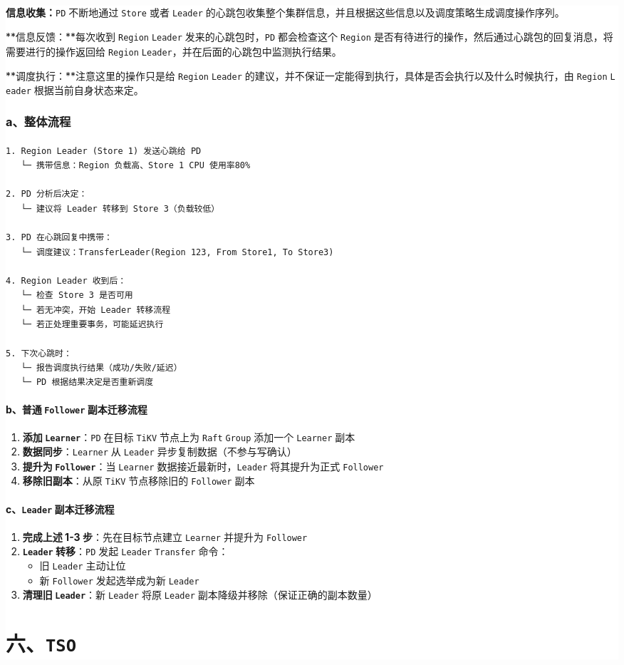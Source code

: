 **信息收集：**`PD` 不断地通过 `Store` 或者 `Leader` 的心跳包收集整个集群信息，并且根据这些信息以及调度策略生成调度操作序列。   

**信息反馈：**每次收到 `Region` `Leader` 发来的心跳包时，`PD` 都会检查这个 `Region` 是否有待进行的操作，然后通过心跳包的回复消息，将需要进行的操作返回给 `Region` `Leader`，并在后面的心跳包中监测执行结果。

**调度执行：**注意这里的操作只是给 `Region` `Leader` 的建议，并不保证一定能得到执行，具体是否会执行以及什么时候执行，由 `Region` `Leader` 根据当前自身状态来定。



### a、整体流程

```
1. Region Leader (Store 1) 发送心跳给 PD
   └─ 携带信息：Region 负载高、Store 1 CPU 使用率80%

2. PD 分析后决定：
   └─ 建议将 Leader 转移到 Store 3（负载较低）

3. PD 在心跳回复中携带：
   └─ 调度建议：TransferLeader(Region 123, From Store1, To Store3)

4. Region Leader 收到后：
   └─ 检查 Store 3 是否可用
   └─ 若无冲突，开始 Leader 转移流程
   └─ 若正处理重要事务，可能延迟执行

5. 下次心跳时：
   └─ 报告调度执行结果（成功/失败/延迟）
   └─ PD 根据结果决定是否重新调度
```



#### b、普通 `Follower` 副本迁移流程

1. **添加 `Learner`**：`PD` 在目标 `TiKV` 节点上为 `Raft` `Group` 添加一个 `Learner` 副本
2. **数据同步**：`Learner` 从 `Leader` 异步复制数据（不参与写确认）
3. **提升为 `Follower`**：当 `Learner` 数据接近最新时，`Leader` 将其提升为正式 `Follower`
4. **移除旧副本**：从原 `TiKV` 节点移除旧的 `Follower` 副本



#### c、`Leader` 副本迁移流程

1. **完成上述 1-3 步**：先在目标节点建立 `Learner` 并提升为 `Follower`
2. **`Leader` 转移**：`PD` 发起 `Leader` `Transfer` 命令：
   - 旧 `Leader` 主动让位
   - 新 `Follower` 发起选举成为新 `Leader`
3. **清理旧 `Leader`**：新 `Leader` 将原 `Leader` 副本降级并移除（保证正确的副本数量）





# 六、`TSO`
